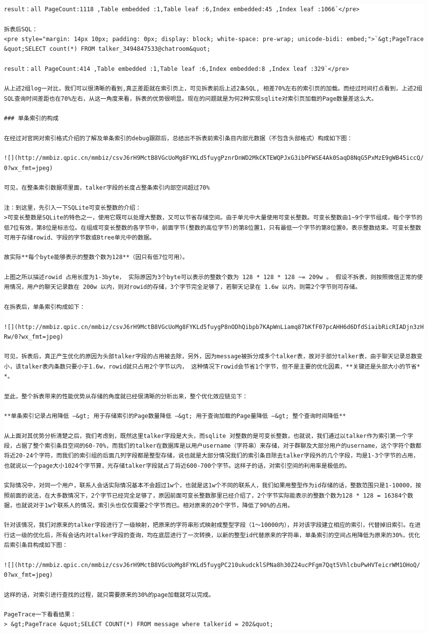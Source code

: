     result：all PageCount:1118 ,Table embedded :1,Table leaf :6,Index embedded:45 ,Index leaf :1066`</pre>

    拆表后SQL：
    <pre style="margin: 14px 10px; padding: 0px; display: block; white-space: pre-wrap; unicode-bidi: embed;">`&gt;PageTrace &quot;SELECT count(*) FROM talker_3494847533@chatroom&quot;

    result：all PageCount:414 ,Table embedded :1,Table leaf :6,Index embedded:8 ,Index leaf :329`</pre>

    从上述2组log一对比，我们可以很清晰的看到,真正差距就在索引页上，可见拆表前后上述2条SQL, 相差70%左右的索引页的加载。而经过时间打点看到，上述2组SQL查询时间差距也在70%左右，从这一角度来看，拆表的优势很明显。现在的问题就是为何2种实现sqlite对索引页加载的Page数量差这么大。

    ### 单条索引的构成

    在经过对官网对索引格式介绍的了解及单条索引的debug跟踪后，总结出不拆表前索引条目内部元数据（不包含头部格式）构成如下图：

    ![](http://mmbiz.qpic.cn/mmbiz/csvJ6rH9MctB8VGcUoMg8FYKLd5fuygPznrDnWD2MkCKTEWQPJxG3ibPFWSE4Ak0SaqD8NqG5PxMzE9gWB45iccQ/0?wx_fmt=jpeg)

    可见，在整条索引数据项里面，talker字段的长度占整条索引内部空间超过70%

    注：到这里，先引入一下SQLite可变长整数的介绍：
    >可变长整数是SQLite的特色之一，使用它既可以处理大整数，又可以节省存储空间。由于单元中大量使用可变长整数。可变长整数由1~9个字节组成，每个字节的低7位有效，第8位是标志位。在组成可变长整数的各字节中，前面字节(整数的高位字节)的第8位置1，只有最低一个字节的第8位置0，表示整数结束。可变长整数可用于存储rowid、字段的字节数或Btree单元中的数据。

    故实际**每个byte能够表示的整数个数为128**（因只有低7位可用）。

    上图之所以描述rowid 占用长度为1-3byte， 实际原因为3个byte可以表示的整数个数为 128 * 128 * 128 ~= 209w 。 假设不拆表，则按照微信正常的使用情况，用户的聊天记录数在 200w 以内，则对rowid的存储，3个字节完全足够了，若聊天记录在 1.6w 以内，则需2个字节则可存储。

    在拆表后，单条索引构成如下：

    ![](http://mmbiz.qpic.cn/mmbiz/csvJ6rH9MctB8VGcUoMg8FYKLd5fuygP8nODhQibpb7KApWnLiamq87bKfF07pcAHH6d6DfdSiaibRicRIADjn3zHRw/0?wx_fmt=jpeg)

    可见，拆表后，真正产生优化的原因为头部talker字段的占用被去除，另外，因为message被拆分成多个talker表，故对于部分talker表，由于聊天记录总数变小，该talker表内条数只要小于1.6w，rowid就只占用2个字节以内， 这种情况下rowid会节省1个字节，但不是主要的优化因素，**关键还是头部大小的节省**。

    至此，整个拆表带来的性能优势从存储的角度就已经很清晰的分析出来，整个优化效应链见下：

    **单条索引记录占用降低 —&gt; 用于存储索引的Page数量降低 —&gt; 用于查询加载的Page量降低 —&gt; 整个查询时间降低**

    从上面对其优势分析清楚之后，我们考虑到，既然这里talker字段是大头，而sqlite 对整数的是可变长整数，也就说，我们通过以talker作为索引第一个字段，占据了整个索引条目空间的60-70%，而我们的talker在数据库是以用户username（字符串）来存储，对于群聊及大部分用户的username，这个字符个数都将近20-24个字符，而我们的索引组的后面几列字段都是整型存储，说也就是大部分情况我们的索引条目除去talker字段外的几个字段，均是1-3个字节的占用，也就说以一个page大小1024个字节算，光存储talker字段就占了将近600-700个字节。这样子的话，对索引空间的利用率是极低的。

    实际情况中，对同一个用户，联系人会话实际情况基本不会超过1w个，也就是这1w个不同的联系人，我们如果用整型作为id存储的话，整数范围只是1-10000，按照前面的说法，在大多数情况下，2个字节已经完全足够了，原因前面可变长整数那里已经介绍了，2个字节实际能表示的整数个数为128 * 128 = 16384个数据，也就说对于1w个联系人的情况，索引头也仅仅需要2个字节而已。相对原来的20个字节，降低了90%的占用。

    针对该情况，我们对原来的talker字段进行了一级映射，把原来的字符串形式映射成整型字段（1～10000内），并对该字段建立相应的索引，代替掉旧索引。在进行这一级的优化后，所有会话内对talker字段的查询，均在底层进行了一次转换，以新的整型id代替原来的字符串，单条索引的空间占用降低为原来的30%，优化后索引条目构成如下图：

    ![](http://mmbiz.qpic.cn/mmbiz/csvJ6rH9MctB8VGcUoMg8FYKLd5fuygPC210ukudcklSPNa8h30Z24ucPFgm7Qqt5VhlcbuPwHVTeicrWM1OHoQ/0?wx_fmt=jpeg)

    这样的话，对索引进行查找的过程，就只需要原来的30%的page加载就可以完成。

    PageTrace一下看看结果：
    > &gt;PageTrace &quot;SELECT COUNT(*) FROM message where talkerid = 202&quot;
    